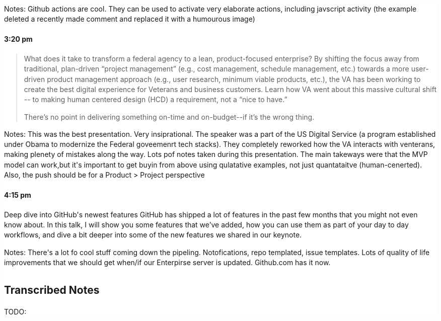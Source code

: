 Notes: Github actions are cool. They can be used to activate very elaborate actions, including javscript activity (the example deleted a recently made comment and replaced it with a humourous image)

#### 3:20 pm

> What does it take to transform a federal agency to a lean, product-focused enterprise?
By shifting the focus away from traditional, plan-driven “project management” (e.g., cost management, schedule management, etc.) towards a more user-driven product management approach (e.g., user research, minimum viable products, etc.), the VA has been working to create the best digital experience for Veterans and business customers. Learn how VA went about this massive cultural shift -- to making human centered design (HCD) a requirement, not a “nice to have.”
>
>There’s no point in delivering something on-time and on-budget--if it’s the wrong thing.

Notes: This was the best presentation. Very insiprational. The speaker was a part of the US Digital Service (a program established under Obama to modernize the Federal goveemenrt tech stacks). They completely reworked how the VA interacts with venterans, making plenety of mistakes along the way. Lots pof notes taken during this presentation. The main takeways were that the MVP model can work,but it's important to get buyin from above using qulatative examples, not just quantataitve (human-cenerted). Also, the push should be for a Product > Project perspective

#### 4:15 pm

Deep dive into GitHub's newest features
GitHub has shipped a lot of features in the past few months that you might not even know about. In this talk, I will show you some features that we’ve added, how you can use them as part of your day to day workflows, and dive a bit deeper into some of the new features we shared in our keynote.

Notes: There's a lot fo cool stuff coming down the pipeling. Notofications, repo templated, issue templates. Lots of quality of life improvements that we should get when/if our Enterpirse server is updated. Github.com has it now.

## Transcribed Notes

TODO:
